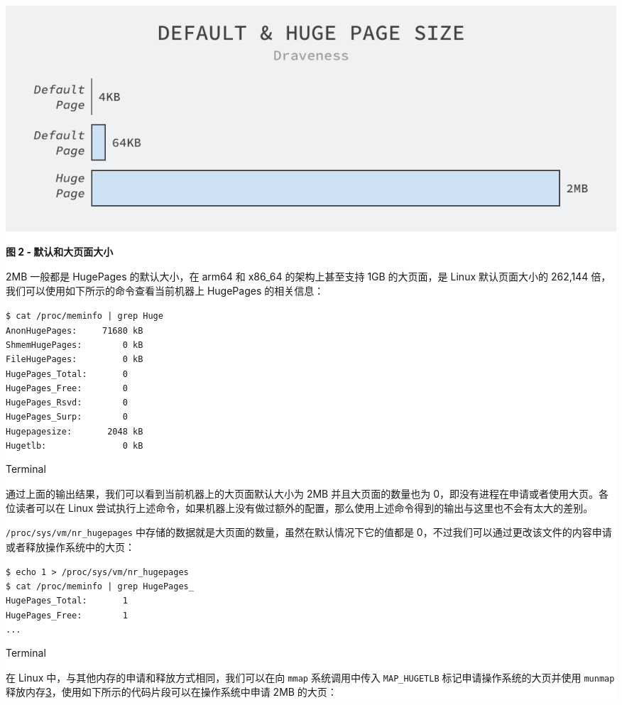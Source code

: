 ![default-and-huge-page-size](.img_hadoop/default-and-huge-page-size.png)

**图 2 - 默认和大页面大小**

2MB 一般都是 HugePages 的默认大小，在 arm64 和 x86_64 的架构上甚至支持 1GB 的大页面，是 Linux 默认页面大小的 262,144 倍，我们可以使用如下所示的命令查看当前机器上 HugePages 的相关信息：

```terminal
$ cat /proc/meminfo | grep Huge
AnonHugePages:     71680 kB
ShmemHugePages:        0 kB
FileHugePages:         0 kB
HugePages_Total:       0
HugePages_Free:        0
HugePages_Rsvd:        0
HugePages_Surp:        0
Hugepagesize:       2048 kB
Hugetlb:               0 kB
```

Terminal

通过上面的输出结果，我们可以看到当前机器上的大页面默认大小为 2MB 并且大页面的数量也为 0，即没有进程在申请或者使用大页。各位读者可以在 Linux 尝试执行上述命令，如果机器上没有做过额外的配置，那么使用上述命令得到的输出与这里也不会有太大的差别。

`/proc/sys/vm/nr_hugepages` 中存储的数据就是大页面的数量，虽然在默认情况下它的值都是 0，不过我们可以通过更改该文件的内容申请或者释放操作系统中的大页：

```terminal
$ echo 1 > /proc/sys/vm/nr_hugepages
$ cat /proc/meminfo | grep HugePages_
HugePages_Total:       1
HugePages_Free:        1
...
```

Terminal

在 Linux 中，与其他内存的申请和释放方式相同，我们可以在向 `mmap` 系统调用中传入 `MAP_HUGETLB` 标记申请操作系统的大页并使用 `munmap` 释放内存[3](https://draveness.me/whys-the-design-linux-hugepages#fn:3)，使用如下所示的代码片段可以在操作系统中申请 2MB 的大页：
